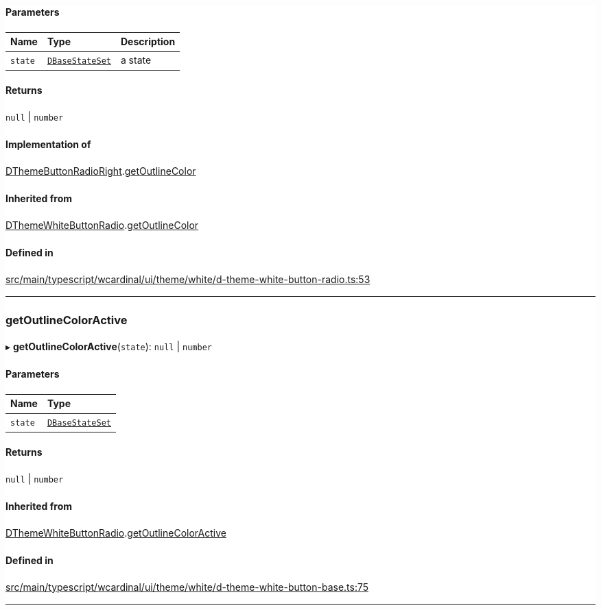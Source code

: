#### Parameters

| Name | Type | Description |
| :------ | :------ | :------ |
| `state` | [`DBaseStateSet`](../interfaces/DBaseStateSet.md) | a state |

#### Returns

``null`` \| `number`

#### Implementation of

[DThemeButtonRadioRight](../interfaces/DThemeButtonRadioRight.md).[getOutlineColor](../interfaces/DThemeButtonRadioRight.md#getoutlinecolor)

#### Inherited from

[DThemeWhiteButtonRadio](DThemeWhiteButtonRadio.md).[getOutlineColor](DThemeWhiteButtonRadio.md#getoutlinecolor)

#### Defined in

[src/main/typescript/wcardinal/ui/theme/white/d-theme-white-button-radio.ts:53](https://github.com/winter-cardinal/winter-cardinal-ui/blob/v0.442.0/src/main/typescript/wcardinal/ui/theme/white/d-theme-white-button-radio.ts#L53)

___

### getOutlineColorActive

▸ **getOutlineColorActive**(`state`): ``null`` \| `number`

#### Parameters

| Name | Type |
| :------ | :------ |
| `state` | [`DBaseStateSet`](../interfaces/DBaseStateSet.md) |

#### Returns

``null`` \| `number`

#### Inherited from

[DThemeWhiteButtonRadio](DThemeWhiteButtonRadio.md).[getOutlineColorActive](DThemeWhiteButtonRadio.md#getoutlinecoloractive)

#### Defined in

[src/main/typescript/wcardinal/ui/theme/white/d-theme-white-button-base.ts:75](https://github.com/winter-cardinal/winter-cardinal-ui/blob/v0.442.0/src/main/typescript/wcardinal/ui/theme/white/d-theme-white-button-base.ts#L75)

___

